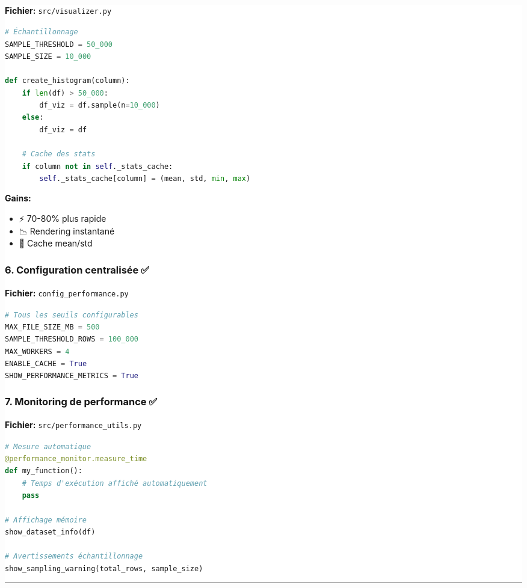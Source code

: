 **Fichier:** `src/visualizer.py`

```python
# Échantillonnage
SAMPLE_THRESHOLD = 50_000
SAMPLE_SIZE = 10_000

def create_histogram(column):
    if len(df) > 50_000:
        df_viz = df.sample(n=10_000)
    else:
        df_viz = df
    
    # Cache des stats
    if column not in self._stats_cache:
        self._stats_cache[column] = (mean, std, min, max)
```

**Gains:**
- ⚡ 70-80% plus rapide
- 📉 Rendering instantané
- 💾 Cache mean/std

### 6. Configuration centralisée ✅

**Fichier:** `config_performance.py`

```python
# Tous les seuils configurables
MAX_FILE_SIZE_MB = 500
SAMPLE_THRESHOLD_ROWS = 100_000
MAX_WORKERS = 4
ENABLE_CACHE = True
SHOW_PERFORMANCE_METRICS = True
```

### 7. Monitoring de performance ✅

**Fichier:** `src/performance_utils.py`

```python
# Mesure automatique
@performance_monitor.measure_time
def my_function():
    # Temps d'exécution affiché automatiquement
    pass

# Affichage mémoire
show_dataset_info(df)

# Avertissements échantillonnage
show_sampling_warning(total_rows, sample_size)
```

---
